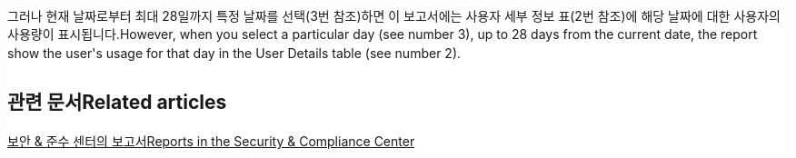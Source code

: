 <span data-ttu-id="79ef0-191">그러나 현재 날짜로부터 최대 28일까지 특정 날짜를 선택(3번 참조)하면 이 보고서에는 사용자 세부 정보 표(2번 참조)에 해당 날짜에 대한 사용자의 사용량이 표시됩니다.</span><span class="sxs-lookup"><span data-stu-id="79ef0-191">However, when you select a particular day (see number 3), up to 28 days from the current date, the report show the user's usage for that day in the User Details table (see number 2).</span></span>
  
## <a name="related-articles"></a><span data-ttu-id="79ef0-192">관련 문서</span><span class="sxs-lookup"><span data-stu-id="79ef0-192">Related articles</span></span>

[<span data-ttu-id="79ef0-193">보안 &amp; 준수 센터의 보고서</span><span class="sxs-lookup"><span data-stu-id="79ef0-193">Reports in the Security &amp; Compliance Center</span></span>](https://docs.microsoft.com/microsoft-365/compliance/reports-in-security-and-compliance)
  
